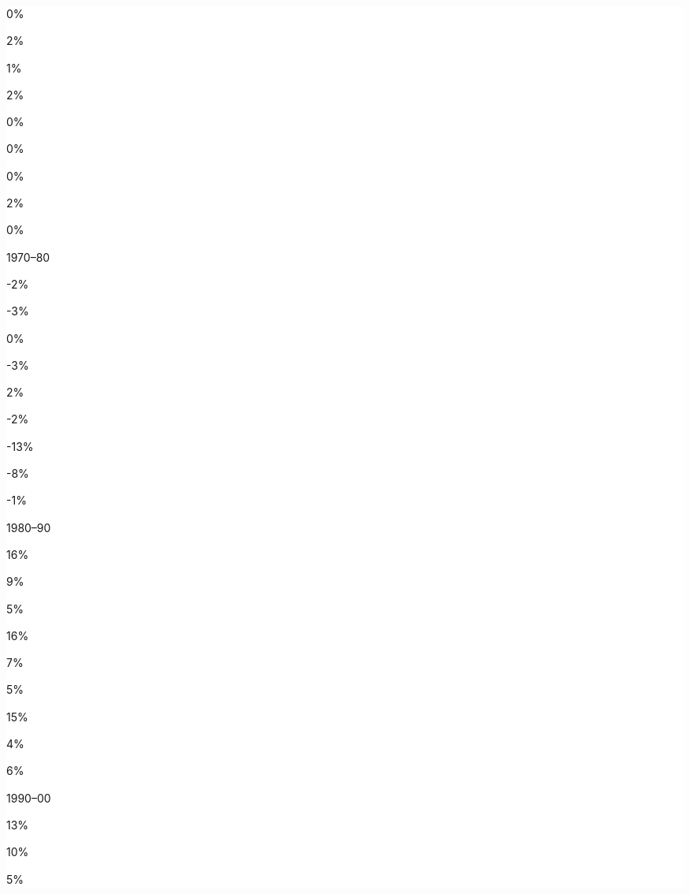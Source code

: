 0%

2%

1%

2%

0%

0%

0%

2%

0%

1970–80

-2%

-3%

0%

-3%

2%

-2%

-13%

-8%

-1%

1980–90

16%

9%

5%

16%

7%

5%

15%

4%

6%

1990–00

13%

10%

5%
